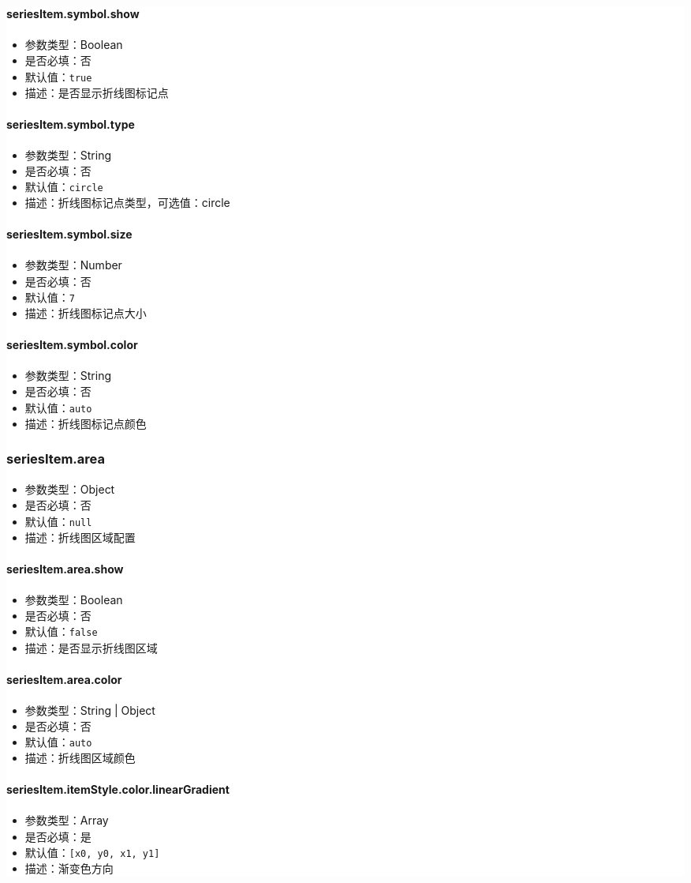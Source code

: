 #### seriesItem.symbol.show

- 参数类型：Boolean
- 是否必填：否
- 默认值：`true`
- 描述：是否显示折线图标记点

#### seriesItem.symbol.type

- 参数类型：String
- 是否必填：否
- 默认值：`circle`
- 描述：折线图标记点类型，可选值：circle

#### seriesItem.symbol.size

- 参数类型：Number
- 是否必填：否
- 默认值：`7`
- 描述：折线图标记点大小

#### seriesItem.symbol.color

- 参数类型：String
- 是否必填：否
- 默认值：`auto`
- 描述：折线图标记点颜色

### seriesItem.area

- 参数类型：Object
- 是否必填：否
- 默认值：`null`
- 描述：折线图区域配置

#### seriesItem.area.show

- 参数类型：Boolean
- 是否必填：否
- 默认值：`false`
- 描述：是否显示折线图区域

#### seriesItem.area.color

- 参数类型：String | Object
- 是否必填：否
- 默认值：`auto`
- 描述：折线图区域颜色

#### seriesItem.itemStyle.color.linearGradient

- 参数类型：Array
- 是否必填：是
- 默认值：`[x0, y0, x1, y1]`
- 描述：渐变色方向
